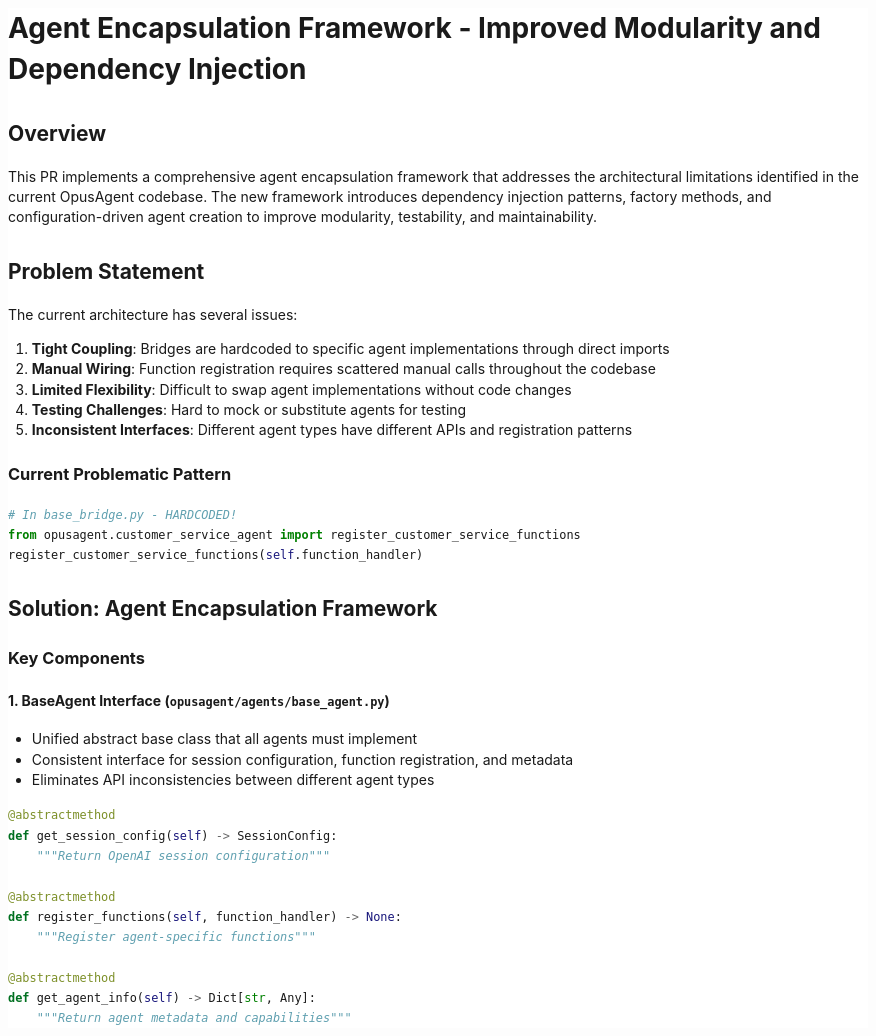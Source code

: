 # Agent Encapsulation Framework - Improved Modularity and Dependency Injection

## Overview

This PR implements a comprehensive agent encapsulation framework that addresses the architectural limitations identified in the current OpusAgent codebase. The new framework introduces dependency injection patterns, factory methods, and configuration-driven agent creation to improve modularity, testability, and maintainability.

## Problem Statement

The current architecture has several issues:

1. **Tight Coupling**: Bridges are hardcoded to specific agent implementations through direct imports
2. **Manual Wiring**: Function registration requires scattered manual calls throughout the codebase
3. **Limited Flexibility**: Difficult to swap agent implementations without code changes
4. **Testing Challenges**: Hard to mock or substitute agents for testing
5. **Inconsistent Interfaces**: Different agent types have different APIs and registration patterns

### Current Problematic Pattern
```python
# In base_bridge.py - HARDCODED!
from opusagent.customer_service_agent import register_customer_service_functions
register_customer_service_functions(self.function_handler)
```

## Solution: Agent Encapsulation Framework

### Key Components

#### 1. **BaseAgent Interface** (`opusagent/agents/base_agent.py`)
- Unified abstract base class that all agents must implement
- Consistent interface for session configuration, function registration, and metadata
- Eliminates API inconsistencies between different agent types

```python
@abstractmethod
def get_session_config(self) -> SessionConfig:
    """Return OpenAI session configuration"""
    
@abstractmethod
def register_functions(self, function_handler) -> None:
    """Register agent-specific functions"""
    
@abstractmethod  
def get_agent_info(self) -> Dict[str, Any]:
    """Return agent metadata and capabilities"""
```
